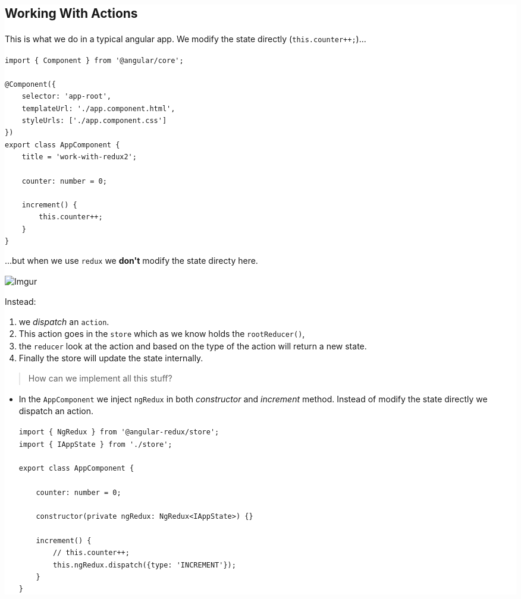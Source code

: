 
## Working With Actions

This is what we do in a typical angular app. We modify the state directly (`this.counter++;`)...

```
import { Component } from '@angular/core';

@Component({
    selector: 'app-root',
    templateUrl: './app.component.html',
    styleUrls: ['./app.component.css']
})
export class AppComponent {
    title = 'work-with-redux2';

    counter: number = 0;

    increment() {
        this.counter++;
    }
}
```

...but when we use `redux` we **don't** modify the state directy here.

![Imgur](https://www.dropbox.com/s/r518spvpkvwuuqu/dataflow.png?raw=1)

Instead:

1. we *dispatch* an `action`. 
2. This action goes in the `store` which as we know holds the `rootReducer()`, 
3. the `reducer` look at the action and based on the type of the action will return a new state. 
4. Finally the store will update the state internally. 

> How can we implement all this stuff?



- In the `AppComponent` we inject `ngRedux` in both *constructor* and *increment* method. Instead of modify the state directly we dispatch an action.

	```
	import { NgRedux } from '@angular-redux/store';
	import { IAppState } from './store';
	
	export class AppComponent {
	
	    counter: number = 0;
	
	    constructor(private ngRedux: NgRedux<IAppState>) {}
	
	    increment() {
	        // this.counter++;
	        this.ngRedux.dispatch({type: 'INCREMENT'});
	    }
	}
	```
